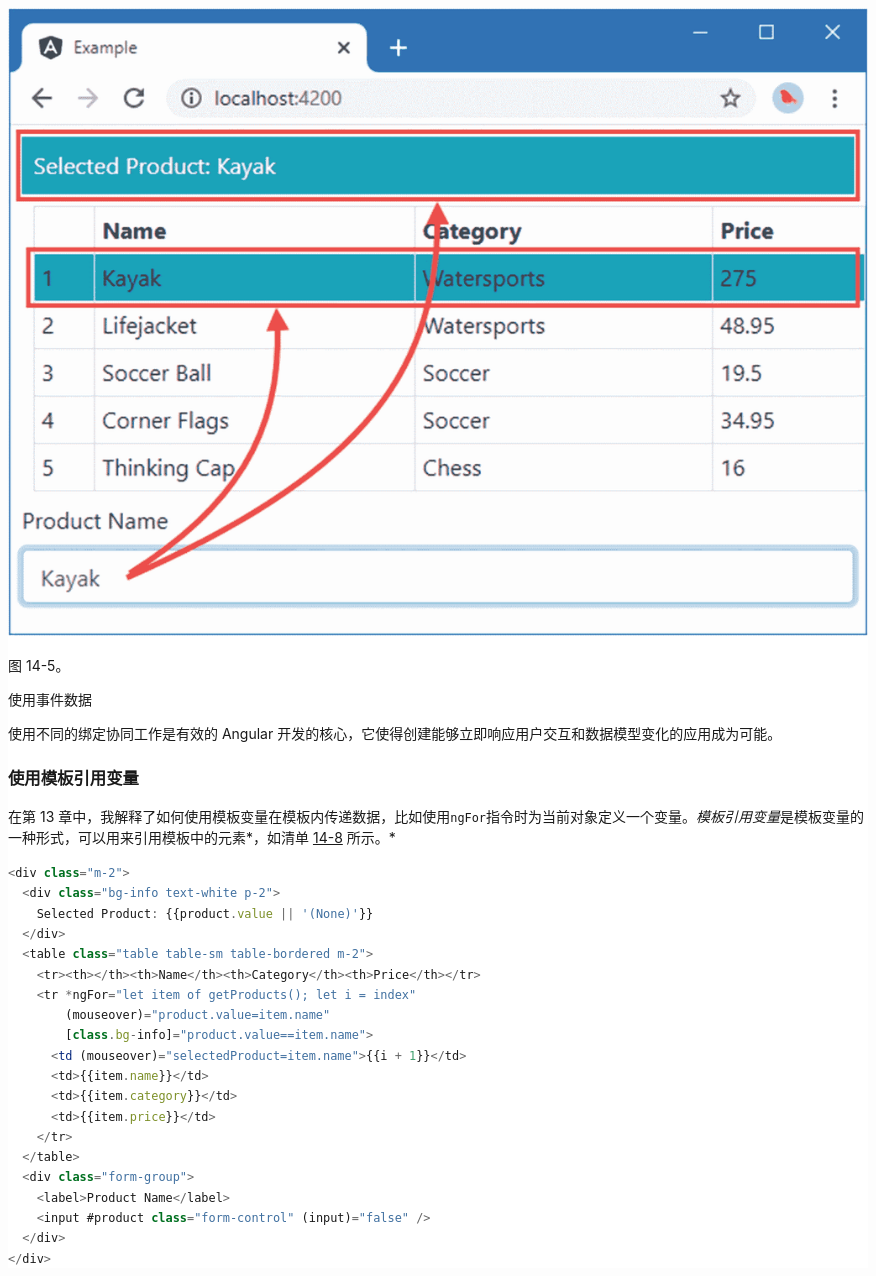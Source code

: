 ![img/421542_4_En_14_Fig5_HTML.jpg](img/421542_4_En_14_Fig5_HTML.jpg)

图 14-5。

使用事件数据

使用不同的绑定协同工作是有效的 Angular 开发的核心，它使得创建能够立即响应用户交互和数据模型变化的应用成为可能。

### 使用模板引用变量

在第 13 章中，我解释了如何使用模板变量在模板内传递数据，比如使用`ngFor`指令时为当前对象定义一个变量。*模板引用变量*是模板变量的一种形式，可以用来引用模板中的元素*，如清单 [14-8](#PC11) 所示。*

```ts
<div class="m-2">
  <div class="bg-info text-white p-2">
    Selected Product: {{product.value || '(None)'}}
  </div>
  <table class="table table-sm table-bordered m-2">
    <tr><th></th><th>Name</th><th>Category</th><th>Price</th></tr>
    <tr *ngFor="let item of getProducts(); let i = index"
        (mouseover)="product.value=item.name"
        [class.bg-info]="product.value==item.name">
      <td (mouseover)="selectedProduct=item.name">{{i + 1}}</td>
      <td>{{item.name}}</td>
      <td>{{item.category}}</td>
      <td>{{item.price}}</td>
    </tr>
  </table>
  <div class="form-group">
    <label>Product Name</label>
    <input #product class="form-control" (input)="false" />
  </div>
</div>
```